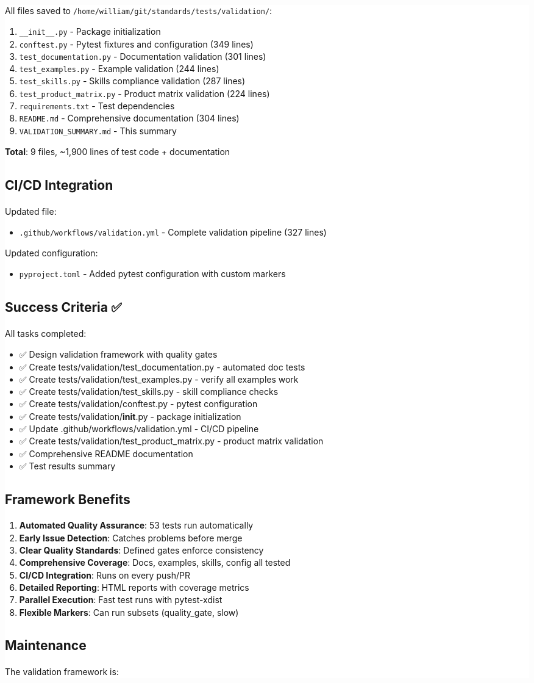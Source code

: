 All files saved to `/home/william/git/standards/tests/validation/`:

1. `__init__.py` - Package initialization
2. `conftest.py` - Pytest fixtures and configuration (349 lines)
3. `test_documentation.py` - Documentation validation (301 lines)
4. `test_examples.py` - Example validation (244 lines)
5. `test_skills.py` - Skills compliance validation (287 lines)
6. `test_product_matrix.py` - Product matrix validation (224 lines)
7. `requirements.txt` - Test dependencies
8. `README.md` - Comprehensive documentation (304 lines)
9. `VALIDATION_SUMMARY.md` - This summary

**Total**: 9 files, ~1,900 lines of test code + documentation

## CI/CD Integration

Updated file:

- `.github/workflows/validation.yml` - Complete validation pipeline (327 lines)

Updated configuration:

- `pyproject.toml` - Added pytest configuration with custom markers

## Success Criteria ✅

All tasks completed:

- ✅ Design validation framework with quality gates
- ✅ Create tests/validation/test_documentation.py - automated doc tests
- ✅ Create tests/validation/test_examples.py - verify all examples work
- ✅ Create tests/validation/test_skills.py - skill compliance checks
- ✅ Create tests/validation/conftest.py - pytest configuration
- ✅ Create tests/validation/**init**.py - package initialization
- ✅ Update .github/workflows/validation.yml - CI/CD pipeline
- ✅ Create tests/validation/test_product_matrix.py - product matrix validation
- ✅ Comprehensive README documentation
- ✅ Test results summary

## Framework Benefits

1. **Automated Quality Assurance**: 53 tests run automatically
2. **Early Issue Detection**: Catches problems before merge
3. **Clear Quality Standards**: Defined gates enforce consistency
4. **Comprehensive Coverage**: Docs, examples, skills, config all tested
5. **CI/CD Integration**: Runs on every push/PR
6. **Detailed Reporting**: HTML reports with coverage metrics
7. **Parallel Execution**: Fast test runs with pytest-xdist
8. **Flexible Markers**: Can run subsets (quality_gate, slow)

## Maintenance

The validation framework is:
